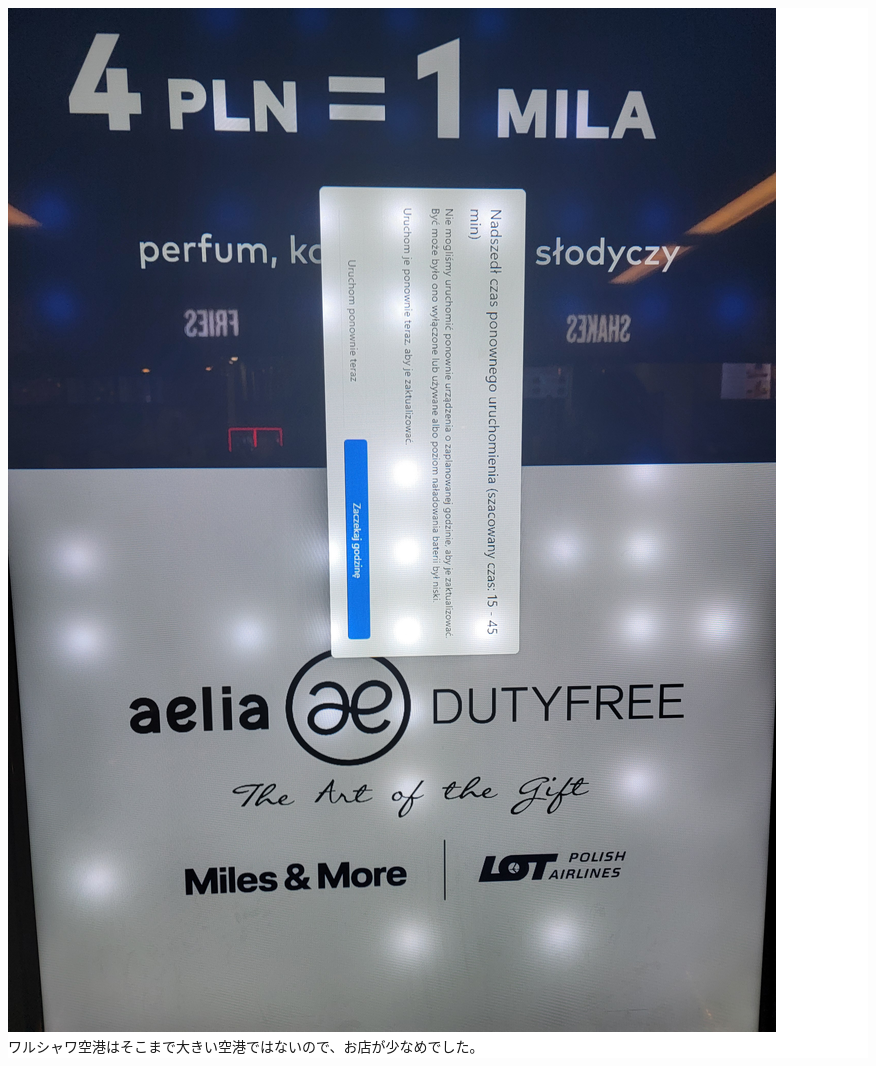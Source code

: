 ![Windowsで動いているデジタルサイネージが何かのエラーを吐いている様子](../assets/20250628_090321.jpg)  
ワルシャワ空港はそこまで大きい空港ではないので、お店が少なめでした。  
